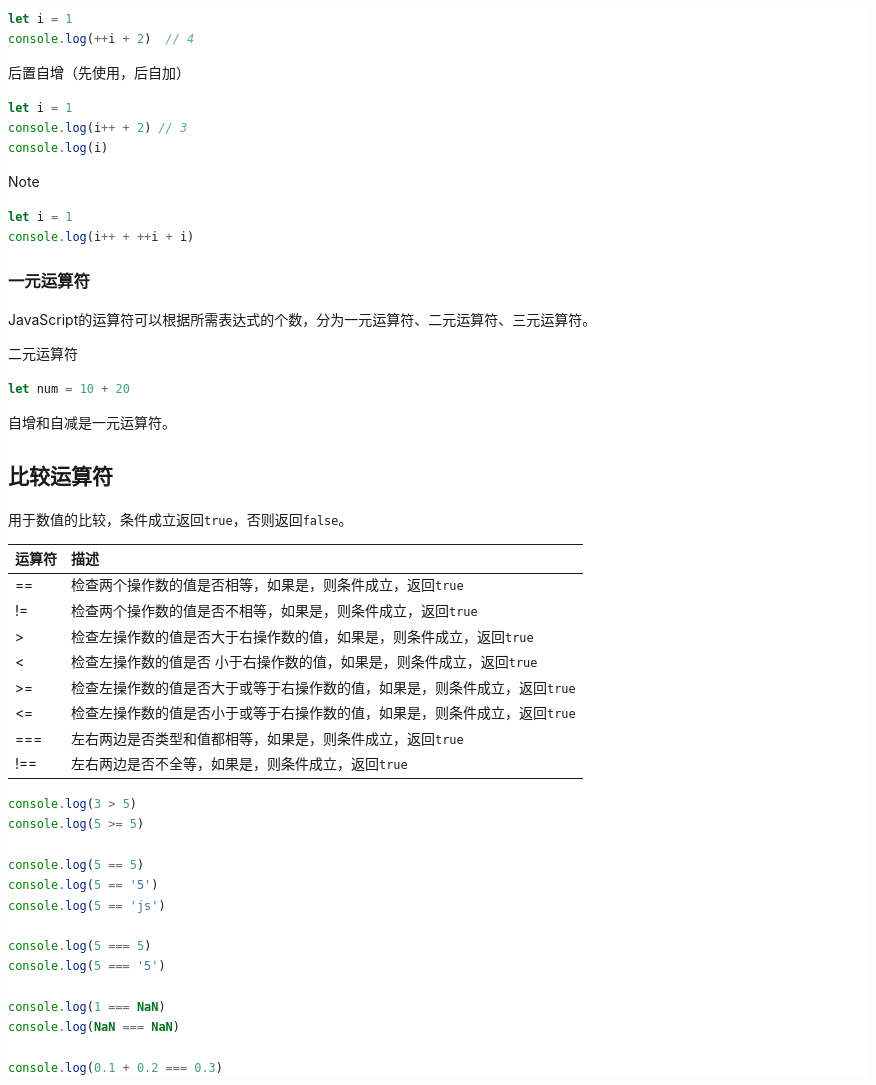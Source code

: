 ```js
let i = 1
console.log(++i + 2)  // 4
```

后置自增（先使用，后自加）

```js
let i = 1
console.log(i++ + 2) // 3
console.log(i)
```

> [!Note]
>
> ```js
> let i = 1
> console.log(i++ + ++i + i)
> ```

### 一元运算符

JavaScript的运算符可以根据所需表达式的个数，分为一元运算符、二元运算符、三元运算符。

二元运算符

```js
let num = 10 + 20
```

自增和自减是一元运算符。

## 比较运算符

用于数值的比较，条件成立返回`true`，否则返回`false`。

| 运算符 | 描述                                                         |
| :----- | :----------------------------------------------------------- |
| ==     | 检查两个操作数的值是否相等，如果是，则条件成立，返回`true`   |
| !=     | 检查两个操作数的值是否不相等，如果是，则条件成立，返回`true` |
| >      | 检查左操作数的值是否大于右操作数的值，如果是，则条件成立，返回`true` |
| <      | 检查左操作数的值是否 小于右操作数的值，如果是，则条件成立，返回`true` |
| >=     | 检查左操作数的值是否大于或等于右操作数的值，如果是，则条件成立，返回`true` |
| <=     | 检查左操作数的值是否小于或等于右操作数的值，如果是，则条件成立，返回`true` |
| ===    | 左右两边是否类型和值都相等，如果是，则条件成立，返回`true`   |
| !==    | 左右两边是否不全等，如果是，则条件成立，返回`true`           |

```js
console.log(3 > 5)
console.log(5 >= 5)

console.log(5 == 5)
console.log(5 == '5')
console.log(5 == 'js')

console.log(5 === 5)
console.log(5 === '5')

console.log(1 === NaN)
console.log(NaN === NaN)

console.log(0.1 + 0.2 === 0.3)
```
